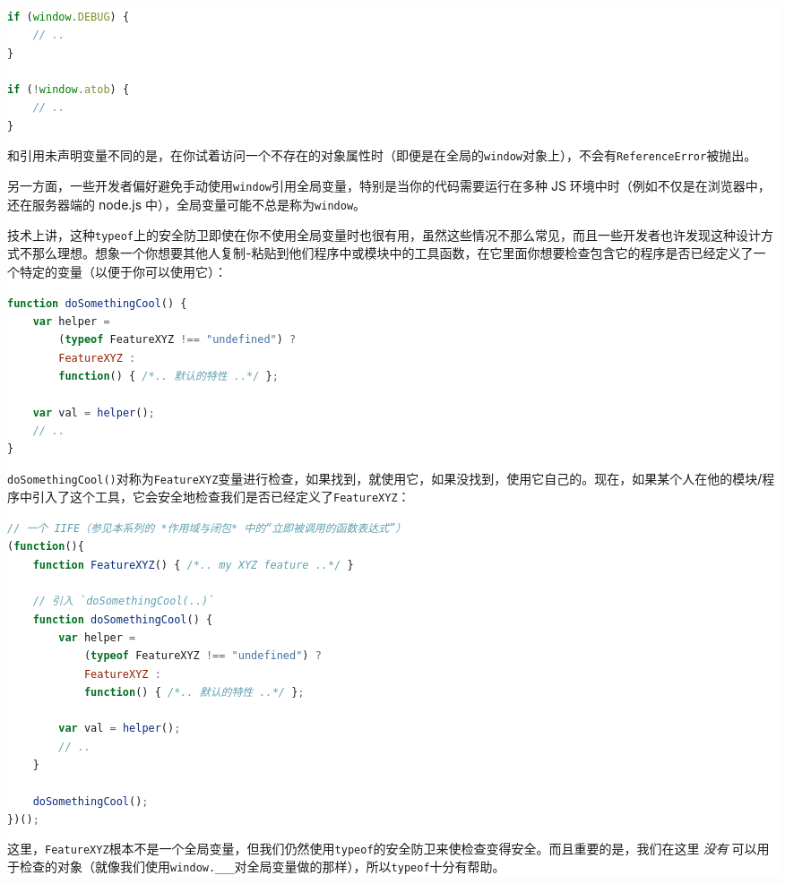 ```js
if (window.DEBUG) {
    // ..
}

if (!window.atob) {
    // ..
}
```

和引用未声明变量不同的是，在你试着访问一个不存在的对象属性时（即便是在全局的`window`对象上），不会有`ReferenceError`被抛出。

另一方面，一些开发者偏好避免手动使用`window`引用全局变量，特别是当你的代码需要运行在多种 JS 环境中时（例如不仅是在浏览器中，还在服务器端的 node.js 中），全局变量可能不总是称为`window`。

技术上讲，这种`typeof`上的安全防卫即使在你不使用全局变量时也很有用，虽然这些情况不那么常见，而且一些开发者也许发现这种设计方式不那么理想。想象一个你想要其他人复制-粘贴到他们程序中或模块中的工具函数，在它里面你想要检查包含它的程序是否已经定义了一个特定的变量（以便于你可以使用它）：

```js
function doSomethingCool() {
    var helper =
        (typeof FeatureXYZ !== "undefined") ?
        FeatureXYZ :
        function() { /*.. 默认的特性 ..*/ };

    var val = helper();
    // ..
}
```

`doSomethingCool()`对称为`FeatureXYZ`变量进行检查，如果找到，就使用它，如果没找到，使用它自己的。现在，如果某个人在他的模块/程序中引入了这个工具，它会安全地检查我们是否已经定义了`FeatureXYZ`：

```js
// 一个 IIFE（参见本系列的 *作用域与闭包* 中的“立即被调用的函数表达式”）
(function(){
    function FeatureXYZ() { /*.. my XYZ feature ..*/ }

    // 引入 `doSomethingCool(..)`
    function doSomethingCool() {
        var helper =
            (typeof FeatureXYZ !== "undefined") ?
            FeatureXYZ :
            function() { /*.. 默认的特性 ..*/ };

        var val = helper();
        // ..
    }

    doSomethingCool();
})();
```

这里，`FeatureXYZ`根本不是一个全局变量，但我们仍然使用`typeof`的安全防卫来使检查变得安全。而且重要的是，我们在这里 *没有* 可以用于检查的对象（就像我们使用`window.___`对全局变量做的那样），所以`typeof`十分有帮助。
